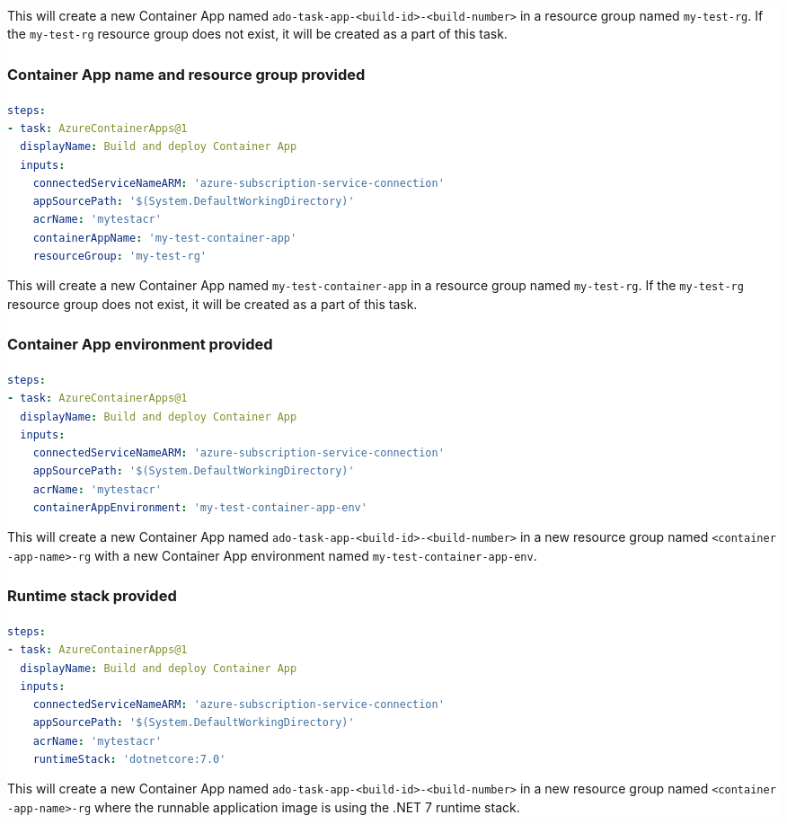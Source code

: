 This will create a new Container App named `ado-task-app-<build-id>-<build-number>` in a resource group named
`my-test-rg`. If the `my-test-rg` resource group does not exist, it will be created as a part of this task.

### Container App name and resource group provided

```yml
steps:
- task: AzureContainerApps@1
  displayName: Build and deploy Container App
  inputs:
    connectedServiceNameARM: 'azure-subscription-service-connection'
    appSourcePath: '$(System.DefaultWorkingDirectory)'
    acrName: 'mytestacr'
    containerAppName: 'my-test-container-app'
    resourceGroup: 'my-test-rg'
```

This will create a new Container App named `my-test-container-app` in a resource group named `my-test-rg`. If the
`my-test-rg` resource group does not exist, it will be created as a part of this task.

### Container App environment provided

```yml
steps:
- task: AzureContainerApps@1
  displayName: Build and deploy Container App
  inputs:
    connectedServiceNameARM: 'azure-subscription-service-connection'
    appSourcePath: '$(System.DefaultWorkingDirectory)'
    acrName: 'mytestacr'
    containerAppEnvironment: 'my-test-container-app-env'
```

This will create a new Container App named `ado-task-app-<build-id>-<build-number>` in a new resource group named
`<container-app-name>-rg` with a new Container App environment named `my-test-container-app-env`.

### Runtime stack provided

```yml
steps:
- task: AzureContainerApps@1
  displayName: Build and deploy Container App
  inputs:
    connectedServiceNameARM: 'azure-subscription-service-connection'
    appSourcePath: '$(System.DefaultWorkingDirectory)'
    acrName: 'mytestacr'
    runtimeStack: 'dotnetcore:7.0'
```

This will create a new Container App named `ado-task-app-<build-id>-<build-number>` in a new resource group named
`<container-app-name>-rg` where the runnable application image is using the .NET 7 runtime stack.
